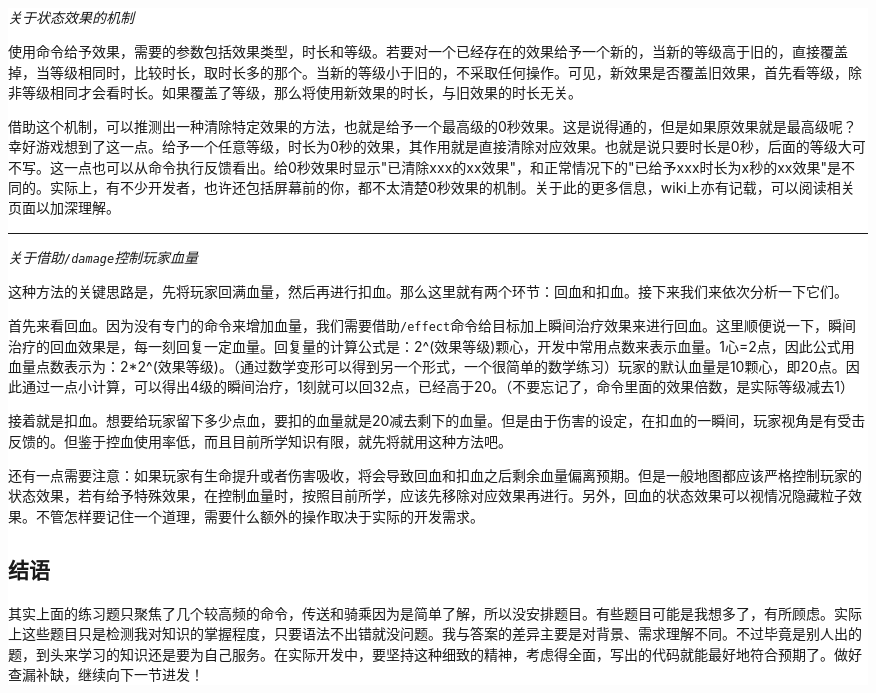 
*关于状态效果的机制*

使用命令给予效果，需要的参数包括效果类型，时长和等级。若要对一个已经存在的效果给予一个新的，当新的等级高于旧的，直接覆盖掉，当等级相同时，比较时长，取时长多的那个。当新的等级小于旧的，不采取任何操作。可见，新效果是否覆盖旧效果，首先看等级，除非等级相同才会看时长。如果覆盖了等级，那么将使用新效果的时长，与旧效果的时长无关。

借助这个机制，可以推测出一种清除特定效果的方法，也就是给予一个最高级的0秒效果。这是说得通的，但是如果原效果就是最高级呢？幸好游戏想到了这一点。给予一个任意等级，时长为0秒的效果，其作用就是直接清除对应效果。也就是说只要时长是0秒，后面的等级大可不写。这一点也可以从命令执行反馈看出。给0秒效果时显示"已清除xxx的xx效果"，和正常情况下的"已给予xxx时长为x秒的xx效果"是不同的。实际上，有不少开发者，也许还包括屏幕前的你，都不太清楚0秒效果的机制。关于此的更多信息，wiki上亦有记载，可以阅读相关页面以加深理解。

---

*关于借助`/damage`控制玩家血量*

这种方法的关键思路是，先将玩家回满血量，然后再进行扣血。那么这里就有两个环节：回血和扣血。接下来我们来依次分析一下它们。

首先来看回血。因为没有专门的命令来增加血量，我们需要借助`/effect`命令给目标加上瞬间治疗效果来进行回血。这里顺便说一下，瞬间治疗的回血效果是，每一刻回复一定血量。回复量的计算公式是：2\^(效果等级)颗心，开发中常用点数来表示血量。1心=2点，因此公式用血量点数表示为：2\*2\^(效果等级)。（通过数学变形可以得到另一个形式，一个很简单的数学练习）玩家的默认血量是10颗心，即20点。因此通过一点小计算，可以得出4级的瞬间治疗，1刻就可以回32点，已经高于20。（不要忘记了，命令里面的效果倍数，是实际等级减去1）

接着就是扣血。想要给玩家留下多少点血，要扣的血量就是20减去剩下的血量。但是由于伤害的设定，在扣血的一瞬间，玩家视角是有受击反馈的。但鉴于控血使用率低，而且目前所学知识有限，就先将就用这种方法吧。

还有一点需要注意：如果玩家有生命提升或者伤害吸收，将会导致回血和扣血之后剩余血量偏离预期。但是一般地图都应该严格控制玩家的状态效果，若有给予特殊效果，在控制血量时，按照目前所学，应该先移除对应效果再进行。另外，回血的状态效果可以视情况隐藏粒子效果。不管怎样要记住一个道理，需要什么额外的操作取决于实际的开发需求。

## 结语

其实上面的练习题只聚焦了几个较高频的命令，传送和骑乘因为是简单了解，所以没安排题目。有些题目可能是我想多了，有所顾虑。实际上这些题目只是检测我对知识的掌握程度，只要语法不出错就没问题。我与答案的差异主要是对背景、需求理解不同。不过毕竟是别人出的题，到头来学习的知识还是要为自己服务。在实际开发中，要坚持这种细致的精神，考虑得全面，写出的代码就能最好地符合预期了。做好查漏补缺，继续向下一节进发！
